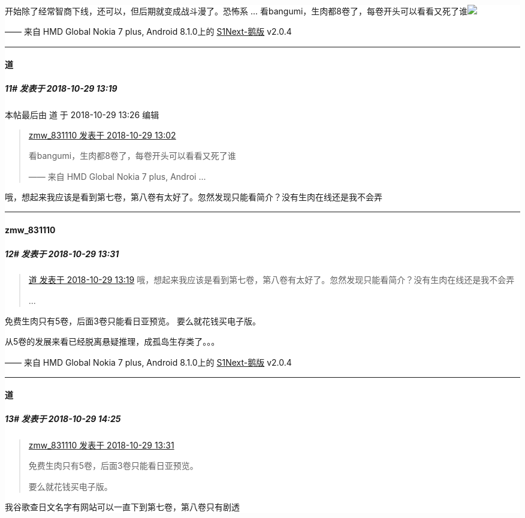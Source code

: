 开始除了经常智商下线，还可以，但后期就变成战斗漫了。恐怖系 ...</blockquote>
看bangumi，生肉都8卷了，每卷开头可以看看又死了谁<img src="https://static.saraba1st.com/image/smiley/face2017/003.png" referrerpolicy="no-referrer">

—— 来自 HMD Global Nokia 7 plus, Android 8.1.0上的 [S1Next-鹅版](https://github.com/ykrank/S1-Next/releases) v2.0.4


-----

####  道  
##### 11#       发表于 2018-10-29 13:19


 本帖最后由 道 于 2018-10-29 13:26 编辑 
<blockquote><a href="httphttps://bbs.saraba1st.com/2b/forum.php?mod=redirect&amp;goto=findpost&amp;pid=41417584&amp;ptid=1786555" target="_blank">zmw_831110 发表于 2018-10-29 13:02</a>

看bangumi，生肉都8卷了，每卷开头可以看看又死了谁


—— 来自 HMD Global Nokia 7 plus, Androi ...</blockquote>
哦，想起来我应该是看到第七卷，第八卷有太好了。忽然发现只能看简介？没有生肉在线还是我不会弄


-----

####  zmw_831110  
##### 12#       发表于 2018-10-29 13:31


<blockquote><a href="httphttps://bbs.saraba1st.com/2b/forum.php?mod=redirect&amp;goto=findpost&amp;pid=41417728&amp;ptid=1786555" target="_blank">道 发表于 2018-10-29 13:19</a>
哦，想起来我应该是看到第七卷，第八卷有太好了。忽然发现只能看简介？没有生肉在线还是我不会弄

 ...</blockquote>
免费生肉只有5卷，后面3卷只能看日亚预览。
要么就花钱买电子版。

从5卷的发展来看已经脱离悬疑推理，成孤岛生存类了。。。

—— 来自 HMD Global Nokia 7 plus, Android 8.1.0上的 [S1Next-鹅版](https://github.com/ykrank/S1-Next/releases) v2.0.4


-----

####  道  
##### 13#       发表于 2018-10-29 14:25


<blockquote><a href="httphttps://bbs.saraba1st.com/2b/forum.php?mod=redirect&amp;goto=findpost&amp;pid=41417827&amp;ptid=1786555" target="_blank">zmw_831110 发表于 2018-10-29 13:31</a>

免费生肉只有5卷，后面3卷只能看日亚预览。

要么就花钱买电子版。</blockquote>
我谷歌查日文名字有网站可以一直下到第七卷，第八卷只有剧透

